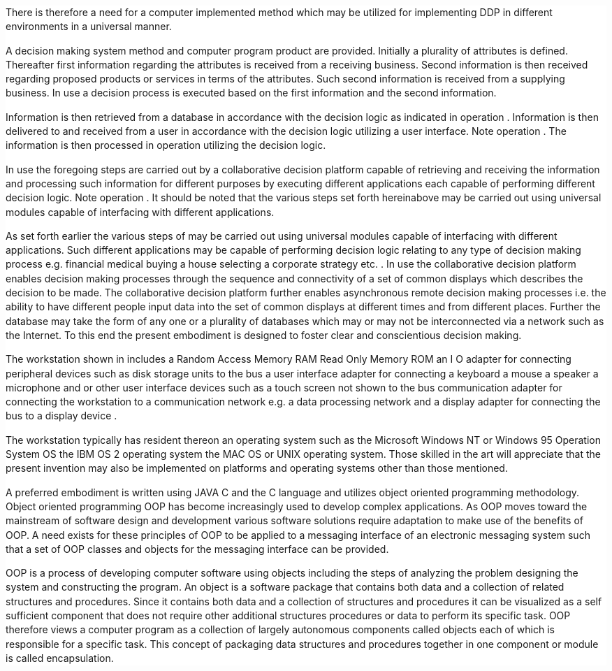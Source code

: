 There is therefore a need for a computer implemented method which may be utilized for implementing DDP in different environments in a universal manner.

A decision making system method and computer program product are provided. Initially a plurality of attributes is defined. Thereafter first information regarding the attributes is received from a receiving business. Second information is then received regarding proposed products or services in terms of the attributes. Such second information is received from a supplying business. In use a decision process is executed based on the first information and the second information.

Information is then retrieved from a database in accordance with the decision logic as indicated in operation . Information is then delivered to and received from a user in accordance with the decision logic utilizing a user interface. Note operation . The information is then processed in operation utilizing the decision logic.

In use the foregoing steps are carried out by a collaborative decision platform capable of retrieving and receiving the information and processing such information for different purposes by executing different applications each capable of performing different decision logic. Note operation . It should be noted that the various steps set forth hereinabove may be carried out using universal modules capable of interfacing with different applications.

As set forth earlier the various steps of may be carried out using universal modules capable of interfacing with different applications. Such different applications may be capable of performing decision logic relating to any type of decision making process e.g. financial medical buying a house selecting a corporate strategy etc. . In use the collaborative decision platform enables decision making processes through the sequence and connectivity of a set of common displays which describes the decision to be made. The collaborative decision platform further enables asynchronous remote decision making processes i.e. the ability to have different people input data into the set of common displays at different times and from different places. Further the database may take the form of any one or a plurality of databases which may or may not be interconnected via a network such as the Internet. To this end the present embodiment is designed to foster clear and conscientious decision making.

The workstation shown in includes a Random Access Memory RAM Read Only Memory ROM an I O adapter for connecting peripheral devices such as disk storage units to the bus a user interface adapter for connecting a keyboard a mouse a speaker a microphone and or other user interface devices such as a touch screen not shown to the bus communication adapter for connecting the workstation to a communication network e.g. a data processing network and a display adapter for connecting the bus to a display device .

The workstation typically has resident thereon an operating system such as the Microsoft Windows NT or Windows 95 Operation System OS the IBM OS 2 operating system the MAC OS or UNIX operating system. Those skilled in the art will appreciate that the present invention may also be implemented on platforms and operating systems other than those mentioned.

A preferred embodiment is written using JAVA C and the C language and utilizes object oriented programming methodology. Object oriented programming OOP has become increasingly used to develop complex applications. As OOP moves toward the mainstream of software design and development various software solutions require adaptation to make use of the benefits of OOP. A need exists for these principles of OOP to be applied to a messaging interface of an electronic messaging system such that a set of OOP classes and objects for the messaging interface can be provided.

OOP is a process of developing computer software using objects including the steps of analyzing the problem designing the system and constructing the program. An object is a software package that contains both data and a collection of related structures and procedures. Since it contains both data and a collection of structures and procedures it can be visualized as a self sufficient component that does not require other additional structures procedures or data to perform its specific task. OOP therefore views a computer program as a collection of largely autonomous components called objects each of which is responsible for a specific task. This concept of packaging data structures and procedures together in one component or module is called encapsulation.
